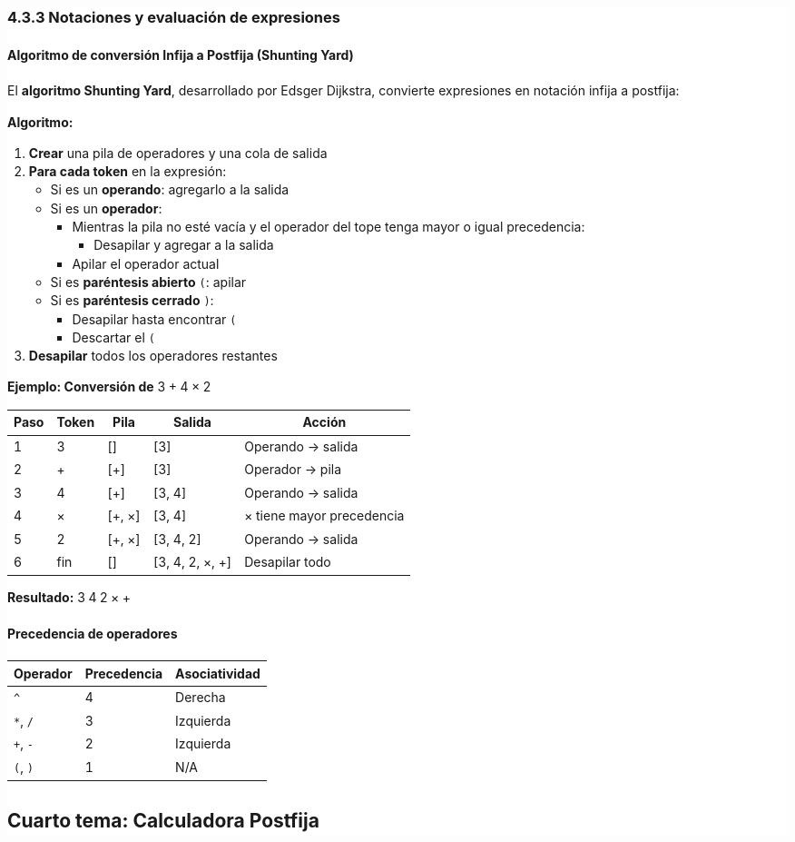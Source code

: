 ### 4.3.3 Notaciones y evaluación de expresiones

#### Algoritmo de conversión Infija a Postfija (Shunting Yard)

El **algoritmo Shunting Yard**, desarrollado por Edsger Dijkstra, convierte expresiones en notación infija a postfija:

**Algoritmo:**

1. **Crear** una pila de operadores y una cola de salida
2. **Para cada token** en la expresión:
   - Si es un **operando**: agregarlo a la salida
   - Si es un **operador**:
     - Mientras la pila no esté vacía y el operador del tope tenga mayor o igual precedencia:
       - Desapilar y agregar a la salida
     - Apilar el operador actual
   - Si es **paréntesis abierto** `(`: apilar
   - Si es **paréntesis cerrado** `)`:
     - Desapilar hasta encontrar `(`
     - Descartar el `(`
3. **Desapilar** todos los operadores restantes

**Ejemplo: Conversión de** $3 + 4 \times 2$

| Paso | Token | Pila | Salida | Acción |
|------|-------|------|--------|---------|
| 1 | 3 | [] | [3] | Operando → salida |
| 2 | + | [+] | [3] | Operador → pila |
| 3 | 4 | [+] | [3, 4] | Operando → salida |
| 4 | × | [+, ×] | [3, 4] | × tiene mayor precedencia |
| 5 | 2 | [+, ×] | [3, 4, 2] | Operando → salida |
| 6 | fin | [] | [3, 4, 2, ×, +] | Desapilar todo |

**Resultado:** $3 \; 4 \; 2 \; \times \; +$

#### Precedencia de operadores

| Operador | Precedencia | Asociatividad |
|----------|-------------|---------------|
| `^` | 4 | Derecha |
| `*`, `/` | 3 | Izquierda |
| `+`, `-` | 2 | Izquierda |
| `(`, `)` | 1 | N/A |

## Cuarto tema: Calculadora Postfija
